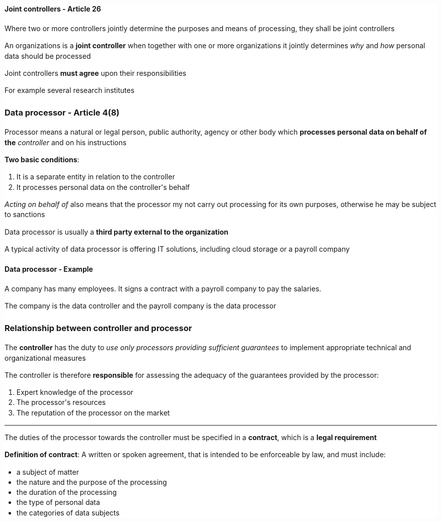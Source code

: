 #### Joint controllers - Article 26

Where two or more controllers jointly determine the purposes and means of processing, they shall be joint controllers

An organizations is a **joint controller** when together with one or more organizations it jointly determines *why* and *how* personal data should be processed

Joint controllers **must agree** upon their responsibilities

For example several research institutes

### Data processor - Article 4(8)

Processor means a natural or legal person, public authority, agency or other body which **processes personal data on behalf of the** *controller* and on his instructions

**Two basic conditions**:
1. It is a separate entity in relation to the controller
2. It processes personal data on the controller's behalf

*Acting on behalf of* also means that the processor my not carry out processing for its own purposes, otherwise he may be subject to sanctions

Data processor is usually a **third party external to the organization**

A typical activity of data processor is offering IT solutions, including cloud storage or a payroll company

#### Data processor - Example

A company has many employees. It signs a contract with a payroll company to pay the salaries. 

The company is the data controller and the payroll company is the data processor

### Relationship between controller and processor

The **controller** has the duty to *use only processors providing sufficient guarantees* to implement appropriate technical and organizational measures

The controller is therefore **responsible** for assessing the adequacy of the guarantees provided by the processor:

1. Expert knowledge of the processor
2. The processor's resources
3. The reputation of the processor on the market

---

The duties of the processor towards the controller must be specified in a **contract**, which is a **legal requirement**

**Definition of contract**: A written or spoken agreement, that is intended to be enforceable by law, and must include:
- a subject of matter
- the nature and the purpose of the processing
- the duration of the processing
- the type of personal data
- the categories of data subjects
